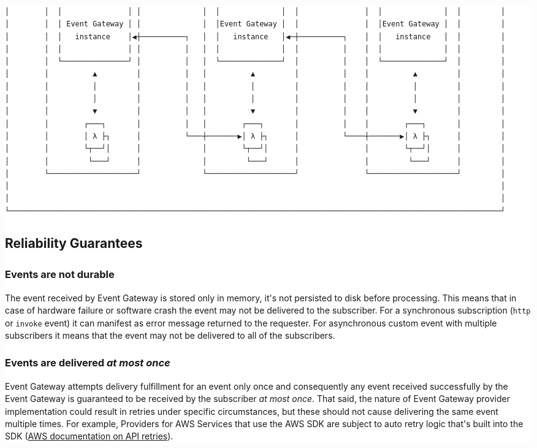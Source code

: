 ```
│        │  │               │ │              │  │              │  │               │  │              │  │         │
│        │  │ Event Gateway │ │              │  │Event Gateway │  │               │  │Event Gateway │  │         │
│        │  │   instance    │◀┼──────────┐   │  │   instance   │◀─┼──────────┐    │  │   instance   │  │         │
│        │  │               │ │          │   │  │              │  │          │    │  │              │  │         │
│        │  └───────────────┘ │          │   │  └──────────────┘  │          │    │  └──────────────┘  │         │
│        │          ▲         │          │   │          ▲         │          │    │          ▲         │         │
│        │          │         │          │   │          │         │          │    │          │         │         │
│        │          │         │          │   │          │         │          │    │          │         │         │
│        │          ▼         │          │   │          ▼         │          │    │          ▼         │         │
│        │        ┌───┐       │          │   │        ┌───┐       │          │    │        ┌───┐       │         │
│        │        │ λ ├┐      │          └───┼───────▶│ λ ├┐      │          └────┼───────▶│ λ ├┐      │         │
│        │        └┬──┘│      │              │        └┬──┘│      │               │        └┬──┘│      │         │
│        │         └───┘      │              │         └───┘      │               │         └───┘      │         │
│        └────────────────────┘              └────────────────────┘               └────────────────────┘         │
│                                                                                                                │
│                                                                                                                │
└────────────────────────────────────────────────────────────────────────────────────────────────────────────────┘
```

## Reliability Guarantees

### Events are not durable

The event received by Event Gateway is stored only in memory, it's not persisted to disk before processing. This means that in case of hardware failure or software crash the event may not be delivered to the subscriber. For a synchronous subscription (`http` or `invoke` event) it can manifest as error message returned to the requester. For asynchronous custom event with multiple subscribers it means that the event may not be delivered to all of the subscribers.

### Events are delivered _at most once_

Event Gateway attempts delivery fulfillment for an event only once and consequently any event received successfully by the Event Gateway is guaranteed to be received by the subscriber _at most once_. That said, the nature of Event Gateway provider implementation could result in retries under specific circumstances, but these should not cause delivering the same event multiple times. For example, Providers for AWS Services that use the AWS SDK are subject to auto retry logic that's built into the SDK ([AWS documentation on API retries](https://docs.aws.amazon.com/general/latest/gr/api-retries.html)).
